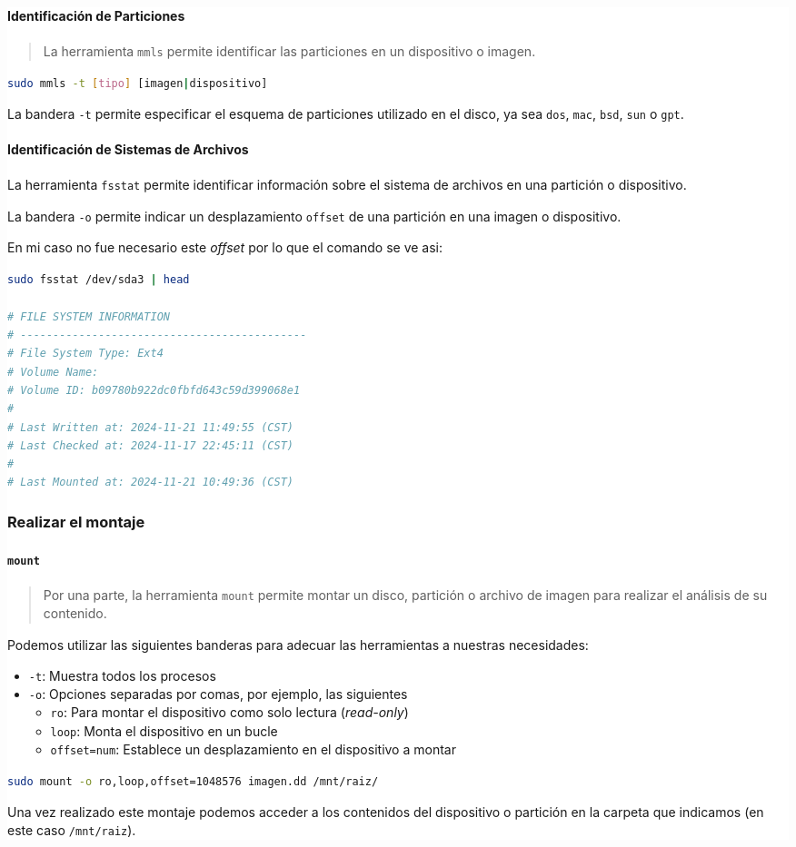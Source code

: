 #### Identificación de Particiones

> La herramienta `mmls` permite identificar las particiones en un dispositivo o imagen.

```bash
sudo mmls -t [tipo] [imagen|dispositivo]
```

La bandera `-t` permite especificar el esquema de particiones utilizado en el disco, ya sea `dos`, `mac`, `bsd`, `sun` o `gpt`.

#### Identificación de Sistemas de Archivos

La herramienta `fsstat` permite identificar información sobre el sistema de archivos en una partición o dispositivo.

La bandera `-o` permite indicar un desplazamiento `offset` de una partición en una imagen o dispositivo.

En mi caso no fue necesario este *offset* por lo que el comando se ve asi:

```bash
sudo fsstat /dev/sda3 | head

# FILE SYSTEM INFORMATION
# --------------------------------------------
# File System Type: Ext4
# Volume Name: 
# Volume ID: b09780b922dc0fbfd643c59d399068e1
# 
# Last Written at: 2024-11-21 11:49:55 (CST)
# Last Checked at: 2024-11-17 22:45:11 (CST)
# 
# Last Mounted at: 2024-11-21 10:49:36 (CST)
```

### Realizar el montaje

#### `mount`

> Por una parte, la herramienta `mount` permite montar un disco, partición o archivo de imagen para realizar el análisis de su contenido.

Podemos utilizar las siguientes banderas para adecuar las herramientas a nuestras necesidades:

- `-t`: Muestra todos los procesos
- `-o`: Opciones separadas por comas, por ejemplo, las siguientes
	- `ro`: Para montar el dispositivo como solo lectura (*read-only*)
	- `loop`: Monta el dispositivo en un bucle
	- `offset=num`: Establece un desplazamiento en el dispositivo a montar 

```bash
sudo mount -o ro,loop,offset=1048576 imagen.dd /mnt/raiz/
```

Una vez realizado este montaje podemos acceder a los contenidos del dispositivo o partición en la carpeta que indicamos (en este caso `/mnt/raiz`).
